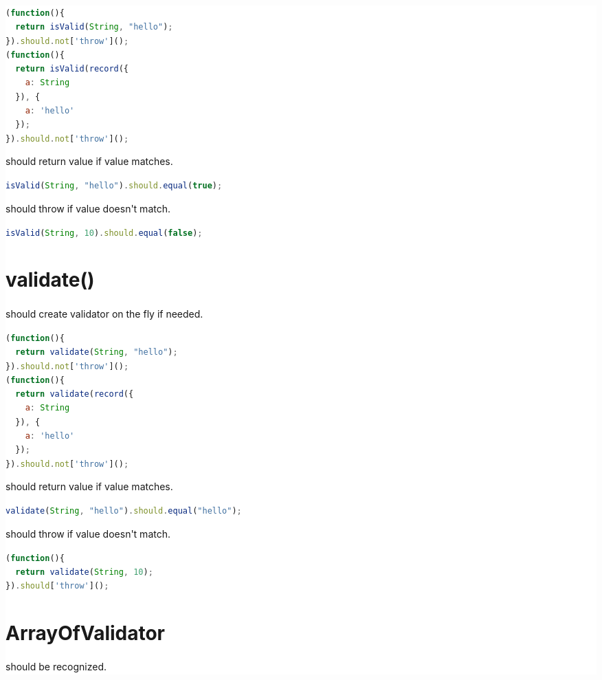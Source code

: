 ```js
(function(){
  return isValid(String, "hello");
}).should.not['throw']();
(function(){
  return isValid(record({
    a: String
  }), {
    a: 'hello'
  });
}).should.not['throw']();
```

should return value if value matches.

```js
isValid(String, "hello").should.equal(true);
```

should throw if value doesn't match.

```js
isValid(String, 10).should.equal(false);
```

<a name="validate"></a>
# validate()
should create validator on the fly if needed.

```js
(function(){
  return validate(String, "hello");
}).should.not['throw']();
(function(){
  return validate(record({
    a: String
  }), {
    a: 'hello'
  });
}).should.not['throw']();
```

should return value if value matches.

```js
validate(String, "hello").should.equal("hello");
```

should throw if value doesn't match.

```js
(function(){
  return validate(String, 10);
}).should['throw']();
```

<a name="arrayofvalidator"></a>
# ArrayOfValidator
should be recognized.
